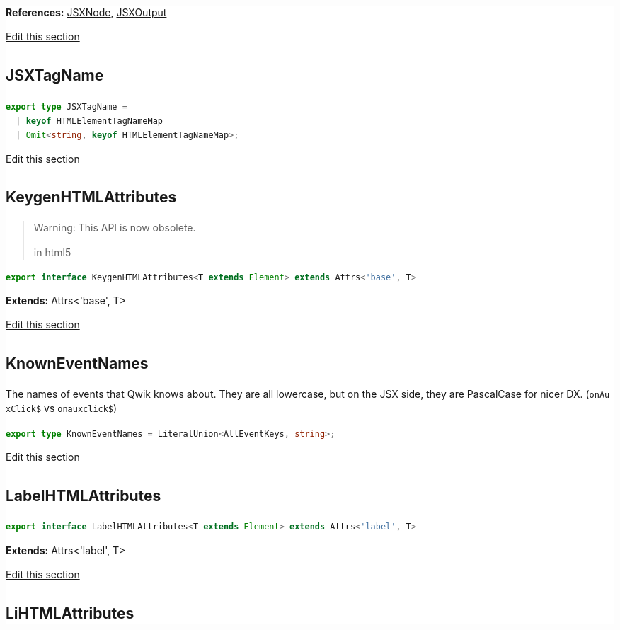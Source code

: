 **References:** [JSXNode](#jsxnode), [JSXOutput](#jsxoutput)

[Edit this section](https://github.com/QwikDev/qwik/tree/main/packages/qwik/src/core/render/jsx/types/jsx-node.ts)

## JSXTagName

```typescript
export type JSXTagName =
  | keyof HTMLElementTagNameMap
  | Omit<string, keyof HTMLElementTagNameMap>;
```

[Edit this section](https://github.com/QwikDev/qwik/tree/main/packages/qwik/src/core/render/jsx/types/jsx-qwik-attributes.ts)

## KeygenHTMLAttributes

> Warning: This API is now obsolete.
>
> in html5

```typescript
export interface KeygenHTMLAttributes<T extends Element> extends Attrs<'base', T>
```

**Extends:** Attrs&lt;'base', T&gt;

[Edit this section](https://github.com/QwikDev/qwik/tree/main/packages/qwik/src/core/render/jsx/types/jsx-generated.ts)

## KnownEventNames

The names of events that Qwik knows about. They are all lowercase, but on the JSX side, they are PascalCase for nicer DX. (`onAuxClick$` vs `onauxclick$`)

```typescript
export type KnownEventNames = LiteralUnion<AllEventKeys, string>;
```

[Edit this section](https://github.com/QwikDev/qwik/tree/main/packages/qwik/src/core/render/jsx/types/jsx-qwik-events.ts)

## LabelHTMLAttributes

```typescript
export interface LabelHTMLAttributes<T extends Element> extends Attrs<'label', T>
```

**Extends:** Attrs&lt;'label', T&gt;

[Edit this section](https://github.com/QwikDev/qwik/tree/main/packages/qwik/src/core/render/jsx/types/jsx-generated.ts)

## LiHTMLAttributes
